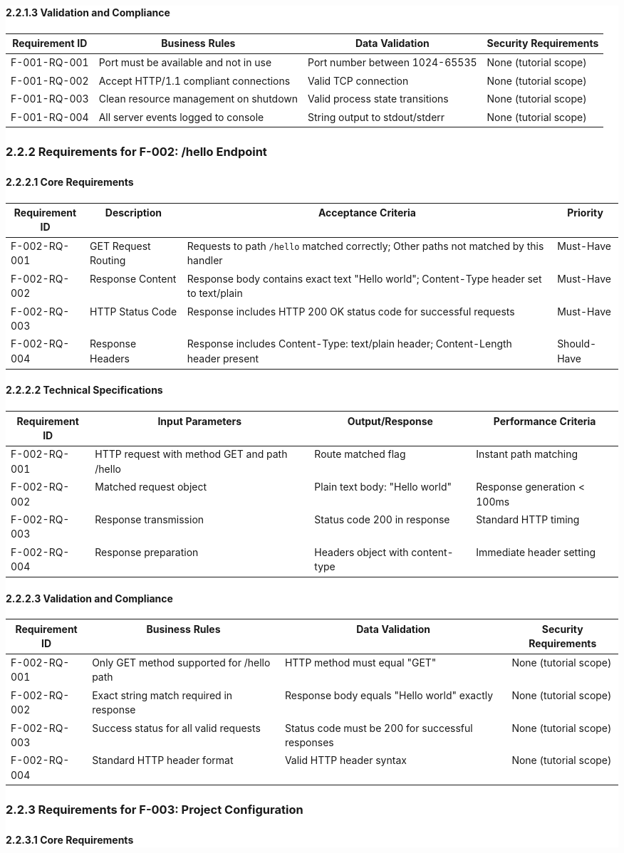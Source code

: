 #### 2.2.1.3 Validation and Compliance

| Requirement ID | Business Rules | Data Validation | Security Requirements |
|---------------|----------------|-----------------|---------------------|
| F-001-RQ-001 | Port must be available and not in use | Port number between 1024-65535 | None (tutorial scope) |
| F-001-RQ-002 | Accept HTTP/1.1 compliant connections | Valid TCP connection | None (tutorial scope) |
| F-001-RQ-003 | Clean resource management on shutdown | Valid process state transitions | None (tutorial scope) |
| F-001-RQ-004 | All server events logged to console | String output to stdout/stderr | None (tutorial scope) |

### 2.2.2 Requirements for F-002: /hello Endpoint

#### 2.2.2.1 Core Requirements

| Requirement ID | Description | Acceptance Criteria | Priority |
|---------------|-------------|---------------------|----------|
| F-002-RQ-001 | GET Request Routing | Requests to path `/hello` matched correctly; Other paths not matched by this handler | Must-Have |
| F-002-RQ-002 | Response Content | Response body contains exact text "Hello world"; Content-Type header set to text/plain | Must-Have |
| F-002-RQ-003 | HTTP Status Code | Response includes HTTP 200 OK status code for successful requests | Must-Have |
| F-002-RQ-004 | Response Headers | Response includes Content-Type: text/plain header; Content-Length header present | Should-Have |

#### 2.2.2.2 Technical Specifications

| Requirement ID | Input Parameters | Output/Response | Performance Criteria |
|---------------|------------------|-----------------|---------------------|
| F-002-RQ-001 | HTTP request with method GET and path /hello | Route matched flag | Instant path matching |
| F-002-RQ-002 | Matched request object | Plain text body: "Hello world" | Response generation < 100ms |
| F-002-RQ-003 | Response transmission | Status code 200 in response | Standard HTTP timing |
| F-002-RQ-004 | Response preparation | Headers object with content-type | Immediate header setting |

#### 2.2.2.3 Validation and Compliance

| Requirement ID | Business Rules | Data Validation | Security Requirements |
|---------------|----------------|-----------------|---------------------|
| F-002-RQ-001 | Only GET method supported for /hello path | HTTP method must equal "GET" | None (tutorial scope) |
| F-002-RQ-002 | Exact string match required in response | Response body equals "Hello world" exactly | None (tutorial scope) |
| F-002-RQ-003 | Success status for all valid requests | Status code must be 200 for successful responses | None (tutorial scope) |
| F-002-RQ-004 | Standard HTTP header format | Valid HTTP header syntax | None (tutorial scope) |

### 2.2.3 Requirements for F-003: Project Configuration

#### 2.2.3.1 Core Requirements
